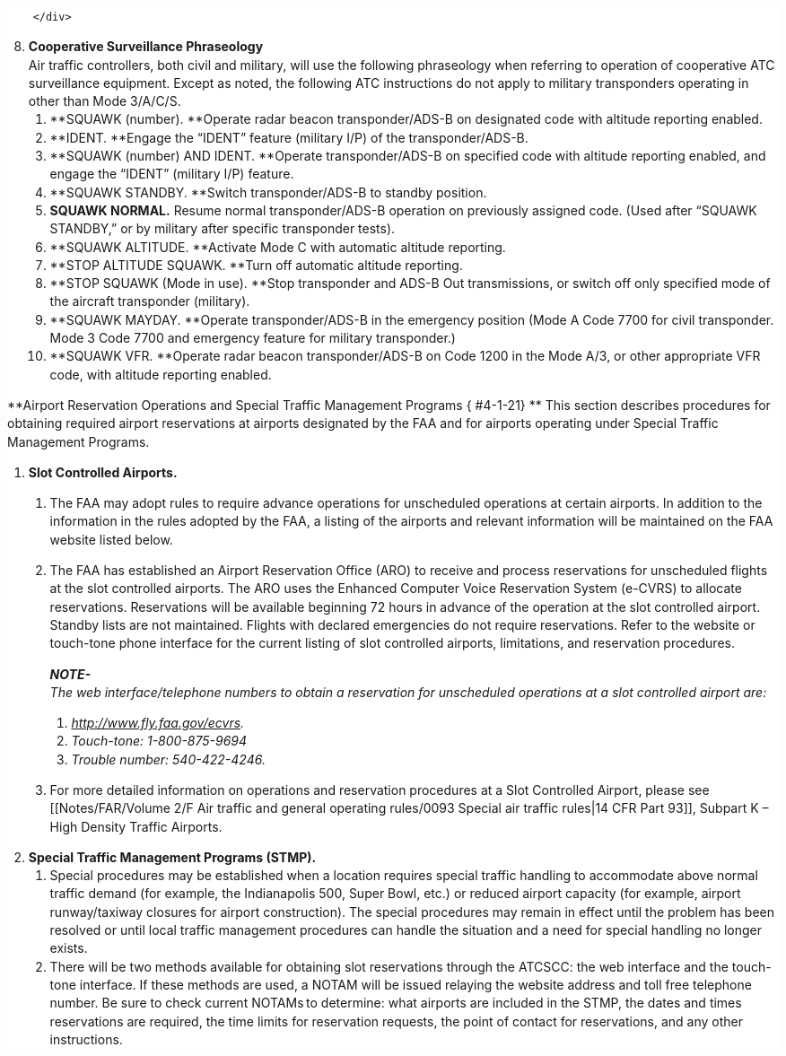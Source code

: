         </div>
8.  **Cooperative Surveillance Phraseology**  
    Air traffic controllers, both civil and military, will use the following phraseology when referring to operation of cooperative ATC surveillance equipment. Except as noted, the following ATC instructions do not apply to military transponders operating in other than Mode 3/A/C/S.
    1.  **SQUAWK (number).<em> </em>**Operate radar beacon transponder/ADS-B on designated code with altitude reporting enabled.
    2.  **IDENT.<em> </em>**Engage the “IDENT” feature (military I/P) of the transponder/ADS-B.
    3.  **SQUAWK (number) AND IDENT.<em> </em>**Operate transponder/ADS-B on specified code with altitude reporting enabled, and engage the “IDENT” (military I/P) feature.
    4.  **SQUAWK STANDBY.<em> </em>**Switch transponder/ADS-B to standby position.
    5.  **SQUAWK NORMAL.** Resume normal transponder/ADS-B operation on previously assigned code. (Used after “SQUAWK STANDBY,” or by military after specific transponder tests).
    6.  **SQUAWK ALTITUDE.<em> </em>**Activate Mode C with automatic altitude reporting.
    7.  **STOP ALTITUDE SQUAWK.<em> </em>**Turn off automatic altitude reporting.
    8.  **STOP SQUAWK (Mode in use).<em> </em>**Stop transponder and ADS-B Out transmissions, or switch off only specified mode of the aircraft transponder (military).
    9.  **SQUAWK MAYDAY.<em> </em>**Operate transponder/ADS-B in the emergency position (Mode A Code 7700 for civil transponder. Mode 3 Code 7700 and emergency feature for military transponder.)
    10. **SQUAWK VFR.<em> </em>**Operate radar beacon transponder/ADS-B on Code 1200 in the Mode A/3, or other appropriate VFR code, with altitude reporting enabled.

**Airport Reservation Operations and Special Traffic Management Programs
{ #4-1-21}
** This section describes procedures for obtaining required airport reservations at airports designated by the FAA and for airports operating under Special Traffic Management Programs.

1.  **Slot Controlled Airports.**
    1.  The FAA may adopt rules to require advance operations for unscheduled operations at certain airports. In addition to the information in the rules adopted by the FAA, a listing of the airports and relevant information will be maintained on the FAA website listed below.
    2.  The FAA has established an Airport Reservation Office (ARO) to receive and process reservations for unscheduled flights at the slot controlled airports. The ARO uses the Enhanced Computer Voice Reservation System (e-CVRS) to allocate reservations. Reservations will be available beginning 72 hours in advance of the operation at the slot controlled airport. Standby lists are not maintained. Flights with declared emergencies do not require reservations. Refer to the website or touch-tone phone interface for the current listing of slot controlled airports, limitations, and reservation procedures.
        <div>

        <em>**NOTE-**</em>  
        <em>The web interface/telephone numbers to obtain a reservation for unscheduled operations at a slot controlled airport are:  
        </em>

        1.  <em><http://www.fly.faa.gov/ecvrs>.</em>
        2.  <em>Touch-tone: 1-800-875-9694 </em>
        3.  <em>Trouble number: 540-422-4246.</em>

        </div>
    3.  For more detailed information on operations and reservation procedures at a Slot Controlled Airport, please see [[Notes/FAR/Volume 2/F Air traffic and general operating rules/0093 Special air traffic rules\|14 CFR Part 93]], Subpart K – High Density Traffic Airports.
2.  **Special Traffic Management Programs (STMP).**
    1.  Special procedures may be established when a location requires special traffic handling to accommodate above normal traffic demand (for example, the Indianapolis 500, Super Bowl, etc.) or reduced airport capacity (for example, airport runway/taxiway closures for airport construction). The special procedures may remain in effect until the problem has been resolved or until local traffic management procedures can handle the situation and a need for special handling no longer exists.
    2.  There will be two methods available for obtaining slot reservations through the ATCSCC: the web interface and the touch-tone interface. If these methods are used, a NOTAM will be issued relaying the website address and toll free telephone number. Be sure to check current NOTAMs to determine: what airports are included in the STMP, the dates and times reservations are required, the time limits for reservation requests, the point of contact for reservations, and any other instructions.
        <div>
